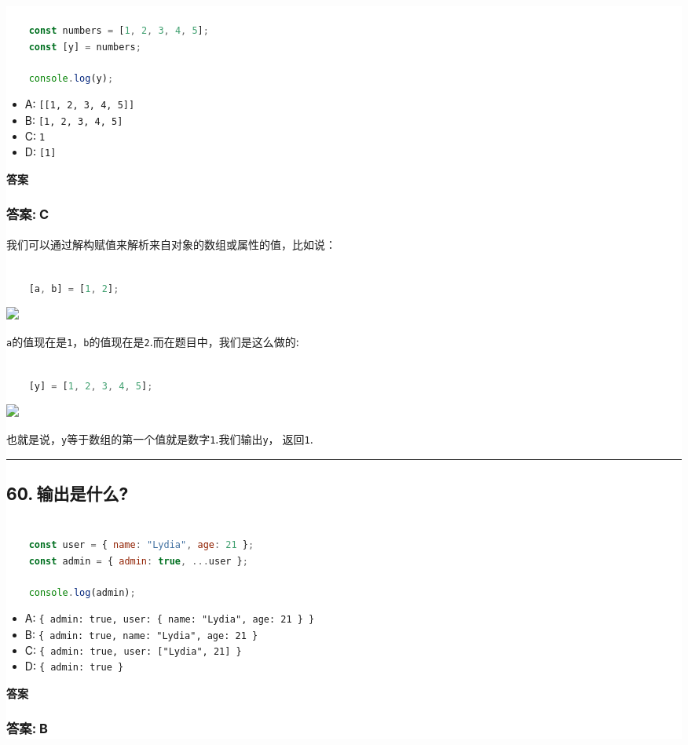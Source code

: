 ```jsx

    const numbers = [1, 2, 3, 4, 5];
    const [y] = numbers;

    console.log(y);
```

*   A: `[[1, 2, 3, 4, 5]]`
*   B: `[1, 2, 3, 4, 5]`
*   C: `1`
*   D: `[1]`

**答案**

###  答案: C

我们可以通过解构赋值来解析来自对象的数组或属性的值，比如说：

```jsx

    [a, b] = [1, 2];
```

![](https://s.poetries.work/uploads/2023/03/4e6e1d7772ac6f28.png)

`a`的值现在是`1`，`b`的值现在是`2`.而在题目中，我们是这么做的:

```jsx

    [y] = [1, 2, 3, 4, 5];
```

![](https://s.poetries.work/uploads/2023/03/35889afd8ca0aafa.png)

也就是说，`y`等于数组的第一个值就是数字`1`.我们输出`y`， 返回`1`.

* * *

##  60\. 输出是什么?

```jsx

    const user = { name: "Lydia", age: 21 };
    const admin = { admin: true, ...user };

    console.log(admin);
```

*   A: `{ admin: true, user: { name: "Lydia", age: 21 } }`
*   B: `{ admin: true, name: "Lydia", age: 21 }`
*   C: `{ admin: true, user: ["Lydia", 21] }`
*   D: `{ admin: true }`

**答案**

###  答案: B
